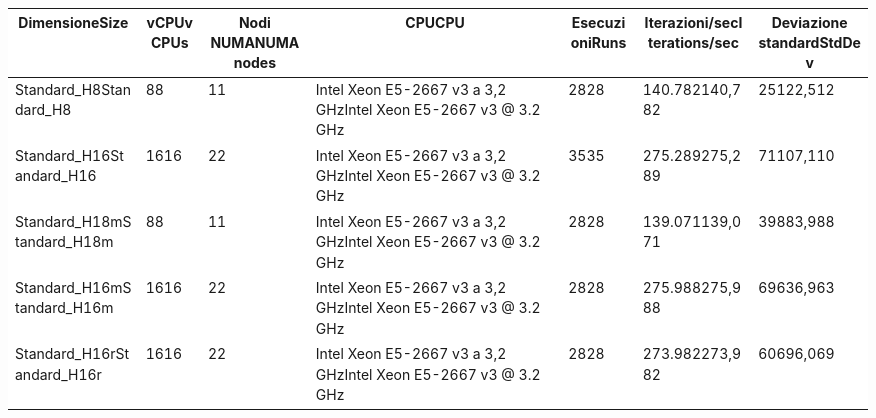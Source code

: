 | <span data-ttu-id="fb7f7-350">Dimensione</span><span class="sxs-lookup"><span data-stu-id="fb7f7-350">Size</span></span> | <span data-ttu-id="fb7f7-351">vCPU</span><span class="sxs-lookup"><span data-stu-id="fb7f7-351">vCPUs</span></span> | <span data-ttu-id="fb7f7-352">Nodi NUMA</span><span class="sxs-lookup"><span data-stu-id="fb7f7-352">NUMA nodes</span></span> | <span data-ttu-id="fb7f7-353">CPU</span><span class="sxs-lookup"><span data-stu-id="fb7f7-353">CPU</span></span> | <span data-ttu-id="fb7f7-354">Esecuzioni</span><span class="sxs-lookup"><span data-stu-id="fb7f7-354">Runs</span></span> | <span data-ttu-id="fb7f7-355">Iterazioni/sec</span><span class="sxs-lookup"><span data-stu-id="fb7f7-355">Iterations/sec</span></span> | <span data-ttu-id="fb7f7-356">Deviazione standard</span><span class="sxs-lookup"><span data-stu-id="fb7f7-356">StdDev</span></span> |
| --- | --- | --- | --- | --- | --- | --- |
| <span data-ttu-id="fb7f7-357">Standard_H8</span><span class="sxs-lookup"><span data-stu-id="fb7f7-357">Standard_H8</span></span> |<span data-ttu-id="fb7f7-358">8</span><span class="sxs-lookup"><span data-stu-id="fb7f7-358">8</span></span> |<span data-ttu-id="fb7f7-359">1</span><span class="sxs-lookup"><span data-stu-id="fb7f7-359">1</span></span> |<span data-ttu-id="fb7f7-360">Intel Xeon E5-2667 v3 a 3,2 GHz</span><span class="sxs-lookup"><span data-stu-id="fb7f7-360">Intel Xeon E5-2667 v3 @ 3.2 GHz</span></span> |<span data-ttu-id="fb7f7-361">28</span><span class="sxs-lookup"><span data-stu-id="fb7f7-361">28</span></span> |<span data-ttu-id="fb7f7-362">140.782</span><span class="sxs-lookup"><span data-stu-id="fb7f7-362">140,782</span></span> |<span data-ttu-id="fb7f7-363">2512</span><span class="sxs-lookup"><span data-stu-id="fb7f7-363">2,512</span></span> |
| <span data-ttu-id="fb7f7-364">Standard_H16</span><span class="sxs-lookup"><span data-stu-id="fb7f7-364">Standard_H16</span></span> |<span data-ttu-id="fb7f7-365">16</span><span class="sxs-lookup"><span data-stu-id="fb7f7-365">16</span></span> |<span data-ttu-id="fb7f7-366">2</span><span class="sxs-lookup"><span data-stu-id="fb7f7-366">2</span></span> |<span data-ttu-id="fb7f7-367">Intel Xeon E5-2667 v3 a 3,2 GHz</span><span class="sxs-lookup"><span data-stu-id="fb7f7-367">Intel Xeon E5-2667 v3 @ 3.2 GHz</span></span> |<span data-ttu-id="fb7f7-368">35</span><span class="sxs-lookup"><span data-stu-id="fb7f7-368">35</span></span> |<span data-ttu-id="fb7f7-369">275.289</span><span class="sxs-lookup"><span data-stu-id="fb7f7-369">275,289</span></span> |<span data-ttu-id="fb7f7-370">7110</span><span class="sxs-lookup"><span data-stu-id="fb7f7-370">7,110</span></span> |
| <span data-ttu-id="fb7f7-371">Standard_H18m</span><span class="sxs-lookup"><span data-stu-id="fb7f7-371">Standard_H18m</span></span> |<span data-ttu-id="fb7f7-372">8</span><span class="sxs-lookup"><span data-stu-id="fb7f7-372">8</span></span> |<span data-ttu-id="fb7f7-373">1</span><span class="sxs-lookup"><span data-stu-id="fb7f7-373">1</span></span> |<span data-ttu-id="fb7f7-374">Intel Xeon E5-2667 v3 a 3,2 GHz</span><span class="sxs-lookup"><span data-stu-id="fb7f7-374">Intel Xeon E5-2667 v3 @ 3.2 GHz</span></span> |<span data-ttu-id="fb7f7-375">28</span><span class="sxs-lookup"><span data-stu-id="fb7f7-375">28</span></span> |<span data-ttu-id="fb7f7-376">139.071</span><span class="sxs-lookup"><span data-stu-id="fb7f7-376">139,071</span></span> |<span data-ttu-id="fb7f7-377">3988</span><span class="sxs-lookup"><span data-stu-id="fb7f7-377">3,988</span></span> |
| <span data-ttu-id="fb7f7-378">Standard_H16m</span><span class="sxs-lookup"><span data-stu-id="fb7f7-378">Standard_H16m</span></span> |<span data-ttu-id="fb7f7-379">16</span><span class="sxs-lookup"><span data-stu-id="fb7f7-379">16</span></span> |<span data-ttu-id="fb7f7-380">2</span><span class="sxs-lookup"><span data-stu-id="fb7f7-380">2</span></span> |<span data-ttu-id="fb7f7-381">Intel Xeon E5-2667 v3 a 3,2 GHz</span><span class="sxs-lookup"><span data-stu-id="fb7f7-381">Intel Xeon E5-2667 v3 @ 3.2 GHz</span></span> |<span data-ttu-id="fb7f7-382">28</span><span class="sxs-lookup"><span data-stu-id="fb7f7-382">28</span></span> |<span data-ttu-id="fb7f7-383">275.988</span><span class="sxs-lookup"><span data-stu-id="fb7f7-383">275,988</span></span> |<span data-ttu-id="fb7f7-384">6963</span><span class="sxs-lookup"><span data-stu-id="fb7f7-384">6,963</span></span> |
| <span data-ttu-id="fb7f7-385">Standard_H16r</span><span class="sxs-lookup"><span data-stu-id="fb7f7-385">Standard_H16r</span></span> |<span data-ttu-id="fb7f7-386">16</span><span class="sxs-lookup"><span data-stu-id="fb7f7-386">16</span></span> |<span data-ttu-id="fb7f7-387">2</span><span class="sxs-lookup"><span data-stu-id="fb7f7-387">2</span></span> |<span data-ttu-id="fb7f7-388">Intel Xeon E5-2667 v3 a 3,2 GHz</span><span class="sxs-lookup"><span data-stu-id="fb7f7-388">Intel Xeon E5-2667 v3 @ 3.2 GHz</span></span> |<span data-ttu-id="fb7f7-389">28</span><span class="sxs-lookup"><span data-stu-id="fb7f7-389">28</span></span> |<span data-ttu-id="fb7f7-390">273.982</span><span class="sxs-lookup"><span data-stu-id="fb7f7-390">273,982</span></span> |<span data-ttu-id="fb7f7-391">6069</span><span class="sxs-lookup"><span data-stu-id="fb7f7-391">6,069</span></span> |